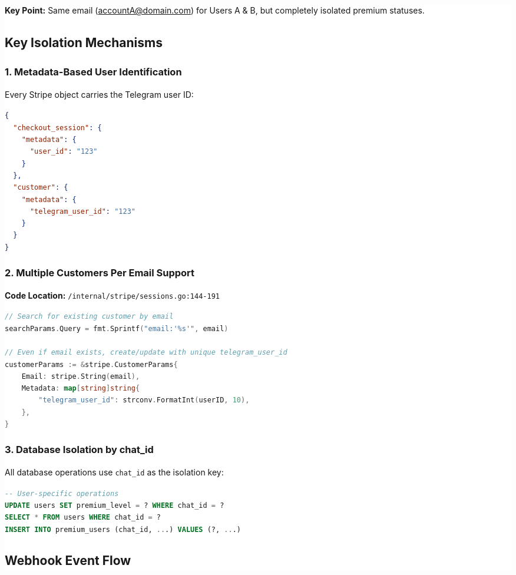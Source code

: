 **Key Point:** Same email (accountA@domain.com) for Users A & B, but completely isolated premium statuses.

## Key Isolation Mechanisms

### 1. Metadata-Based User Identification

Every Stripe object carries the Telegram user ID:

```json
{
  "checkout_session": {
    "metadata": {
      "user_id": "123"
    }
  },
  "customer": {
    "metadata": {
      "telegram_user_id": "123"
    }
  }
}
```

### 2. Multiple Customers Per Email Support

**Code Location:** `/internal/stripe/sessions.go:144-191`

```go
// Search for existing customer by email
searchParams.Query = fmt.Sprintf("email:'%s'", email)

// Even if email exists, create/update with unique telegram_user_id
customerParams := &stripe.CustomerParams{
    Email: stripe.String(email),
    Metadata: map[string]string{
        "telegram_user_id": strconv.FormatInt(userID, 10),
    },
}
```

### 3. Database Isolation by chat_id

All database operations use `chat_id` as the isolation key:

```sql
-- User-specific operations
UPDATE users SET premium_level = ? WHERE chat_id = ?
SELECT * FROM users WHERE chat_id = ?
INSERT INTO premium_users (chat_id, ...) VALUES (?, ...)
```

## Webhook Event Flow
